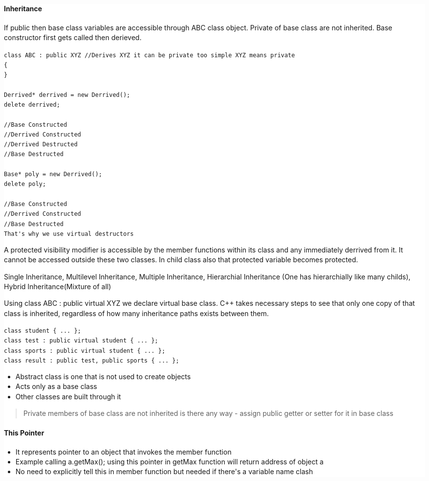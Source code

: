 #### Inheritance

If public then base class variables are accessible through ABC class object. Private of base class are not inherited. Base constructor first gets called then derieved.

```text
class ABC : public XYZ //Derives XYZ it can be private too simple XYZ means private
{
}

Derrived* derrived = new Derrived();
delete derrived;

//Base Constructed
//Derrived Constructed
//Derrived Destructed
//Base Destructed

Base* poly = new Derrived();
delete poly;

//Base Constructed
//Derrived Constructed
//Base Destructed
That's why we use virtual destructors
```

A protected visibility modifier is accessible by the member functions within its class and any immediately derrived from it. It cannot be accessed outside these two classes. In child class also that protected variable becomes protected.

Single Inheritance, Multilevel Inheritance, Multiple Inheritance, Hierarchial Inheritance \(One has hierarchially like many childs\), Hybrid Inheritance\(Mixture of all\)

Using class ABC : public virtual XYZ we declare virtual base class. C++ takes necessary steps to see that only one copy of that class is inherited, regardless of how many inheritance paths exists between them.

```text
class student { ... };
class test : public virtual student { ... };
class sports : public virtual student { ... };
class result : public test, public sports { ... };
```

* Abstract class is one that is not used to create objects
* Acts only as a base class
* Other classes are built through it

> Private members of base class are not inherited is there any way - assign public getter or setter for it in base class

#### This Pointer

* It represents pointer to an object that invokes the member function
* Example calling a.getMax\(\); using this pointer in getMax function will return address of object a
* No need to explicitly tell this in member function but needed if there's a variable name clash
